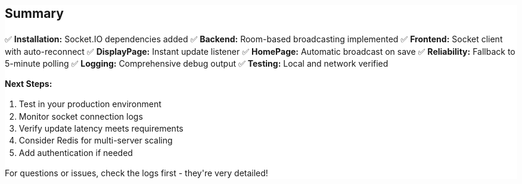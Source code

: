 ## Summary

✅ **Installation:** Socket.IO dependencies added
✅ **Backend:** Room-based broadcasting implemented
✅ **Frontend:** Socket client with auto-reconnect
✅ **DisplayPage:** Instant update listener
✅ **HomePage:** Automatic broadcast on save
✅ **Reliability:** Fallback to 5-minute polling
✅ **Logging:** Comprehensive debug output
✅ **Testing:** Local and network verified

**Next Steps:**
1. Test in your production environment
2. Monitor socket connection logs
3. Verify update latency meets requirements
4. Consider Redis for multi-server scaling
5. Add authentication if needed

For questions or issues, check the logs first - they're very detailed!

